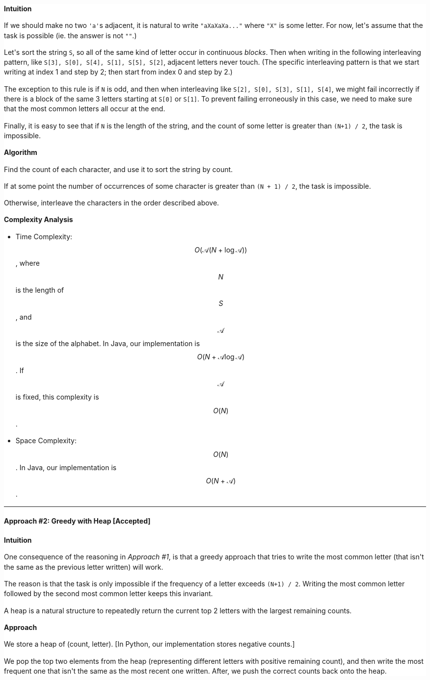 **Intuition**

If we should make no two `'a'`s adjacent, it is natural to write `"aXaXaXa..."` where `"X"` is some letter.  For now, let's assume that the task is possible (ie. the answer is not `""`.)

Let's sort the string `S`, so all of the same kind of letter occur in continuous *blocks*.  Then when writing in the following interleaving pattern, like `S[3], S[0], S[4], S[1], S[5], S[2]`, adjacent letters never touch.  (The specific interleaving pattern is that we start writing at index 1 and step by 2; then start from index 0 and step by 2.)

The exception to this rule is if `N` is odd, and then when interleaving like `S[2], S[0], S[3], S[1], S[4]`, we might fail incorrectly if there is a block of the same 3 letters starting at `S[0]` or `S[1]`.  To prevent failing erroneously in this case, we need to make sure that the most common letters all occur at the end.

Finally, it is easy to see that if `N` is the length of the string, and the count of some letter is greater than `(N+1) / 2`, the task is impossible.

**Algorithm**

Find the count of each character, and use it to sort the string by count.

If at some point the number of occurrences of some character is greater than `(N + 1) / 2`, the task is impossible.

Otherwise, interleave the characters in the order described above.

<iframe src="https://leetcode.com/playground/HYKSoqaR/shared" frameBorder="0" width="100%" height="480" name="HYKSoqaR"></iframe>

**Complexity Analysis**

* Time Complexity: $$O(\mathcal{A}(N + \log{\mathcal{A}}))$$, where $$N$$ is the length of $$S$$, and $$\mathcal{A}$$ is the size of the alphabet.  In Java, our implementation is $$O(N + \mathcal{A} \log {\mathcal{A}})$$.  If $$\mathcal{A}$$ is fixed, this complexity is $$O(N)$$.

* Space Complexity: $$O(N)$$.  In Java, our implementation is $$O(N + \mathcal{A})$$.

---
#### Approach #2: Greedy with Heap [Accepted]

**Intuition**

One consequence of the reasoning in *Approach #1*, is that a greedy approach that tries to write the most common letter (that isn't the same as the previous letter written) will work.

The reason is that the task is only impossible if the frequency of a letter exceeds `(N+1) / 2`.  Writing the most common letter followed by the second most common letter keeps this invariant.

A heap is a natural structure to repeatedly return the current top 2 letters with the largest remaining counts.

**Approach**

We store a heap of (count, letter).  [In Python, our implementation stores negative counts.]

We pop the top two elements from the heap (representing different letters with positive remaining count), and then write the most frequent one that isn't the same as the most recent one written.  After, we push the correct counts back onto the heap.
